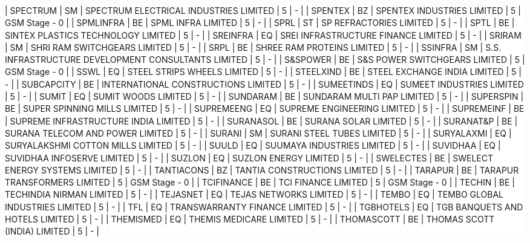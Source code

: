 | SPECTRUM | SM | SPECTRUM ELECTRICAL INDUSTRIES LIMITED | 5 | - |
| SPENTEX | BZ | SPENTEX INDUSTRIES LIMITED | 5 | GSM Stage - 0 |
| SPMLINFRA | BE | SPML INFRA LIMITED | 5 | - |
| SPRL | ST | SP REFRACTORIES  LIMITED | 5 | - |
| SPTL | BE | SINTEX PLASTICS TECHNOLOGY LIMITED | 5 | - |
| SREINFRA | EQ | SREI INFRASTRUCTURE FINANCE LIMITED | 5 | - |
| SRIRAM | SM | SHRI RAM SWITCHGEARS LIMITED | 5 | - |
| SRPL | BE | SHREE RAM PROTEINS LIMITED | 5 | - |
| SSINFRA | SM | S.S. INFRASTRUCTURE DEVELOPMENT CONSULTANTS LIMITED | 5 | - |
| S&SPOWER | BE | S&S POWER SWITCHGEARS LIMITED | 5 | GSM Stage - 0 |
| SSWL | EQ | STEEL STRIPS WHEELS LIMITED | 5 | - |
| STEELXIND | BE | STEEL EXCHANGE INDIA LIMITED | 5 | - |
| SUBCAPCITY | BE | INTERNATIONAL CONSTRUCTIONS LIMITED | 5 | - |
| SUMEETINDS | EQ | SUMEET INDUSTRIES LIMITED | 5 | - |
| SUMIT | EQ | SUMIT WOODS LIMITED | 5 | - |
| SUNDARAM | BE | SUNDARAM MULTI PAP LIMITED | 5 | - |
| SUPERSPIN | BE | SUPER SPINNING MILLS LIMITED | 5 | - |
| SUPREMEENG | EQ | SUPREME ENGINEERING LIMITED | 5 | - |
| SUPREMEINF | BE | SUPREME INFRASTRUCTURE INDIA LIMITED | 5 | - |
| SURANASOL | BE | SURANA SOLAR LIMITED | 5 | - |
| SURANAT&P | BE | SURANA TELECOM AND POWER LIMITED | 5 | - |
| SURANI | SM | SURANI STEEL TUBES LIMITED | 5 | - |
| SURYALAXMI | EQ | SURYALAKSHMI COTTON MILLS LIMITED | 5 | - |
| SUULD | EQ | SUUMAYA INDUSTRIES LIMITED | 5 | - |
| SUVIDHAA | EQ | SUVIDHAA INFOSERVE LIMITED | 5 | - |
| SUZLON | EQ | SUZLON ENERGY LIMITED | 5 | - |
| SWELECTES | BE | SWELECT ENERGY SYSTEMS LIMITED | 5 | - |
| TANTIACONS | BZ | TANTIA CONSTRUCTIONS LIMITED | 5 | - |
| TARAPUR | BE | TARAPUR TRANSFORMERS LIMITED | 5 | GSM Stage - 0 |
| TCIFINANCE | BE | TCI FINANCE LIMITED | 5 | GSM Stage - 0 |
| TECHIN | BE | TECHINDIA NIRMAN LIMITED | 5 | - |
| TEJASNET | EQ | TEJAS NETWORKS LIMITED | 5 | - |
| TEMBO | EQ | TEMBO GLOBAL INDUSTRIES LIMITED | 5 | - |
| TFL | EQ | TRANSWARRANTY FINANCE LIMITED | 5 | - |
| TGBHOTELS | EQ | TGB BANQUETS AND HOTELS LIMITED | 5 | - |
| THEMISMED | EQ | THEMIS MEDICARE LIMITED | 5 | - |
| THOMASCOTT | BE | THOMAS SCOTT (INDIA) LIMITED | 5 | - |